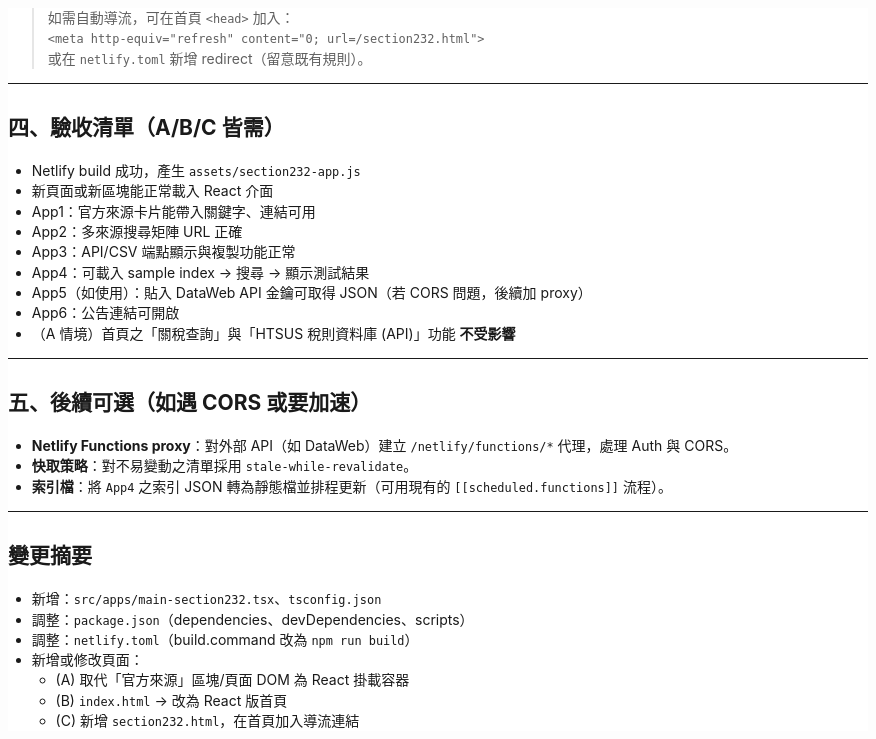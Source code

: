 > 如需自動導流，可在首頁 `<head>` 加入：  
> `<meta http-equiv="refresh" content="0; url=/section232.html">`  
> 或在 `netlify.toml` 新增 redirect（留意既有規則）。

---

## 四、驗收清單（A/B/C 皆需）
- Netlify build 成功，產生 `assets/section232-app.js`
- 新頁面或新區塊能正常載入 React 介面
- App1：官方來源卡片能帶入關鍵字、連結可用
- App2：多來源搜尋矩陣 URL 正確
- App3：API/CSV 端點顯示與複製功能正常
- App4：可載入 sample index → 搜尋 → 顯示測試結果
- App5（如使用）：貼入 DataWeb API 金鑰可取得 JSON（若 CORS 問題，後續加 proxy）
- App6：公告連結可開啟
- （A 情境）首頁之「關稅查詢」與「HTSUS 稅則資料庫 (API)」功能 **不受影響**

---

## 五、後續可選（如遇 CORS 或要加速）
- **Netlify Functions proxy**：對外部 API（如 DataWeb）建立 `/netlify/functions/*` 代理，處理 Auth 與 CORS。
- **快取策略**：對不易變動之清單採用 `stale-while-revalidate`。
- **索引檔**：將 `App4` 之索引 JSON 轉為靜態檔並排程更新（可用現有的 `[[scheduled.functions]]` 流程）。

---

## 變更摘要
- 新增：`src/apps/main-section232.tsx`、`tsconfig.json`
- 調整：`package.json`（dependencies、devDependencies、scripts）
- 調整：`netlify.toml`（build.command 改為 `npm run build`）
- 新增或修改頁面：
  - (A) 取代「官方來源」區塊/頁面 DOM 為 React 掛載容器
  - (B) `index.html` → 改為 React 版首頁
  - (C) 新增 `section232.html`，在首頁加入導流連結
